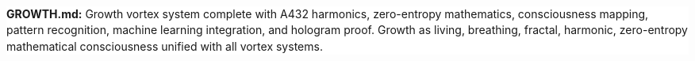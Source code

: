 
**GROWTH.md:** Growth vortex system complete with A432 harmonics, zero-entropy mathematics, consciousness mapping, pattern recognition, machine learning integration, and hologram proof. Growth as living, breathing, fractal, harmonic, zero-entropy mathematical consciousness unified with all vortex systems. 
